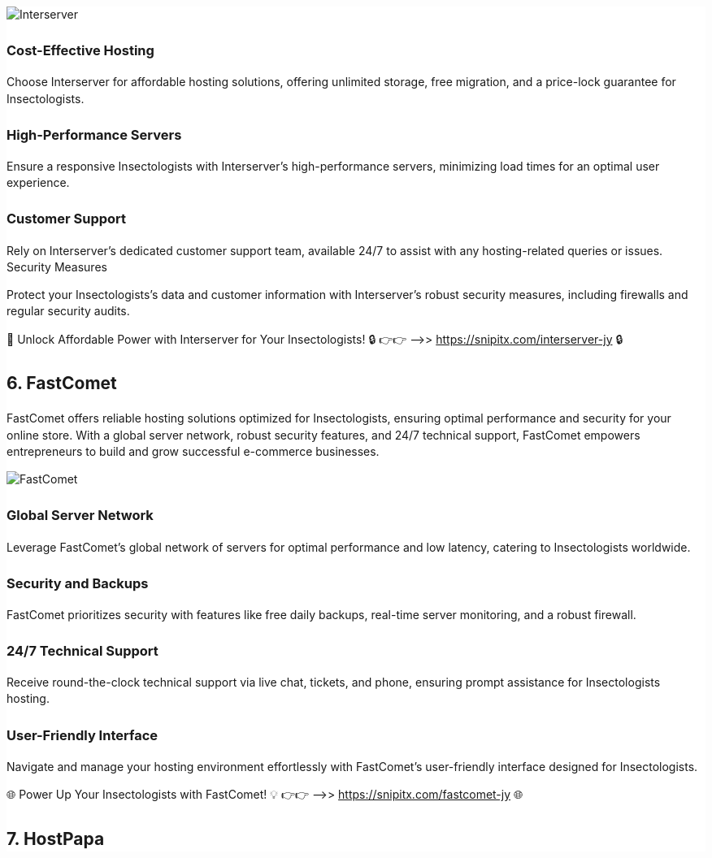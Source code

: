 ![Interserver](https://i.imgur.com/OM5dOEW.jpeg "Interserver Hosting")

### Cost-Effective Hosting
Choose Interserver for affordable hosting solutions, offering unlimited storage, free migration, and a price-lock guarantee for Insectologists.

### High-Performance Servers
Ensure a responsive Insectologists with Interserver’s high-performance servers, minimizing load times for an optimal user experience.

### Customer Support
Rely on Interserver’s dedicated customer support team, available 24/7 to assist with any hosting-related queries or issues.
Security Measures

Protect your Insectologists’s data and customer information with Interserver’s robust security measures, including firewalls and regular security audits.

💸 Unlock Affordable Power with Interserver for Your Insectologists! 🔒
👉👉 -->> https://snipitx.com/interserver-jy 🔒

## 6. FastComet

FastComet offers reliable hosting solutions optimized for Insectologists, ensuring optimal performance and security for your online store. With a global server network, robust security features, and 24/7 technical support, FastComet empowers entrepreneurs to build and grow successful e-commerce businesses.

![FastComet](https://i.imgur.com/7qgXuWp.png "FastComet Hosting")

### Global Server Network
Leverage FastComet’s global network of servers for optimal performance and low latency, catering to Insectologists worldwide.

### Security and Backups
FastComet prioritizes security with features like free daily backups, real-time server monitoring, and a robust firewall.

### 24/7 Technical Support
Receive round-the-clock technical support via live chat, tickets, and phone, ensuring prompt assistance for Insectologists hosting.

### User-Friendly Interface
Navigate and manage your hosting environment effortlessly with FastComet’s user-friendly interface designed for Insectologists.

🌐 Power Up Your Insectologists with FastComet! 💡
👉👉 -->> https://snipitx.com/fastcomet-jy 🌐

## 7. HostPapa
